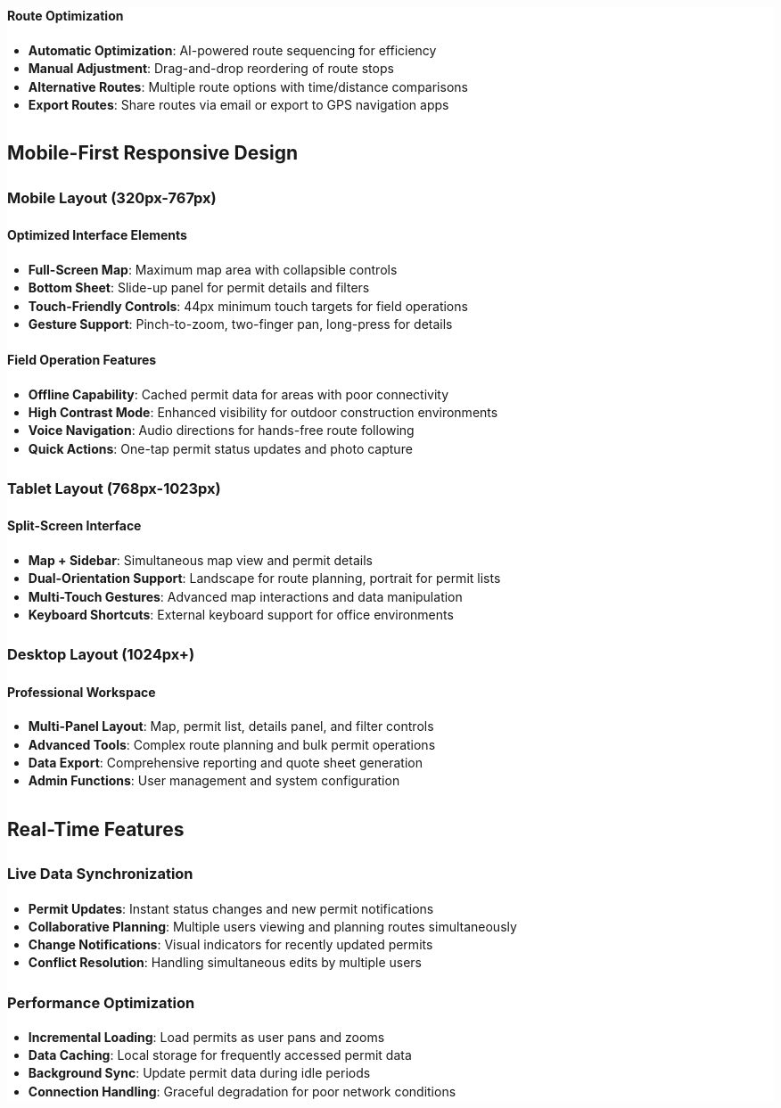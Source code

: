 #### Route Optimization
- **Automatic Optimization**: AI-powered route sequencing for efficiency
- **Manual Adjustment**: Drag-and-drop reordering of route stops
- **Alternative Routes**: Multiple route options with time/distance comparisons
- **Export Routes**: Share routes via email or export to GPS navigation apps

## Mobile-First Responsive Design

### Mobile Layout (320px-767px)

#### Optimized Interface Elements
- **Full-Screen Map**: Maximum map area with collapsible controls
- **Bottom Sheet**: Slide-up panel for permit details and filters
- **Touch-Friendly Controls**: 44px minimum touch targets for field operations
- **Gesture Support**: Pinch-to-zoom, two-finger pan, long-press for details

#### Field Operation Features
- **Offline Capability**: Cached permit data for areas with poor connectivity
- **High Contrast Mode**: Enhanced visibility for outdoor construction environments
- **Voice Navigation**: Audio directions for hands-free route following
- **Quick Actions**: One-tap permit status updates and photo capture

### Tablet Layout (768px-1023px)

#### Split-Screen Interface
- **Map + Sidebar**: Simultaneous map view and permit details
- **Dual-Orientation Support**: Landscape for route planning, portrait for permit lists
- **Multi-Touch Gestures**: Advanced map interactions and data manipulation
- **Keyboard Shortcuts**: External keyboard support for office environments

### Desktop Layout (1024px+)

#### Professional Workspace
- **Multi-Panel Layout**: Map, permit list, details panel, and filter controls
- **Advanced Tools**: Complex route planning and bulk permit operations
- **Data Export**: Comprehensive reporting and quote sheet generation
- **Admin Functions**: User management and system configuration

## Real-Time Features

### Live Data Synchronization
- **Permit Updates**: Instant status changes and new permit notifications
- **Collaborative Planning**: Multiple users viewing and planning routes simultaneously
- **Change Notifications**: Visual indicators for recently updated permits
- **Conflict Resolution**: Handling simultaneous edits by multiple users

### Performance Optimization
- **Incremental Loading**: Load permits as user pans and zooms
- **Data Caching**: Local storage for frequently accessed permit data
- **Background Sync**: Update permit data during idle periods
- **Connection Handling**: Graceful degradation for poor network conditions
